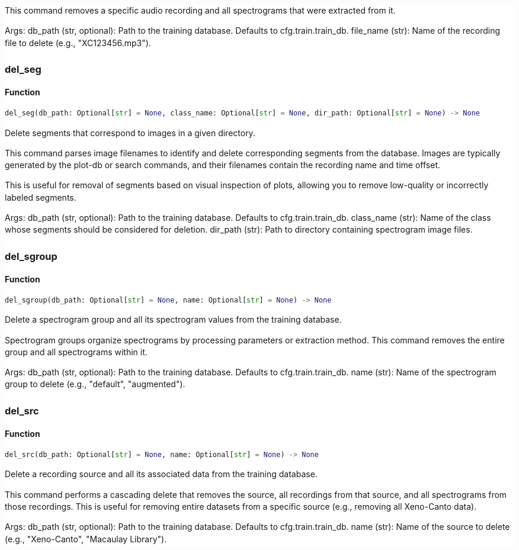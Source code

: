 This command removes a specific audio recording and all spectrograms that were
extracted from it.

Args:
    db_path (str, optional): Path to the training database. Defaults to cfg.train.train_db.
    file_name (str): Name of the recording file to delete (e.g., "XC123456.mp3").

### del_seg
**Function**  
```python
del_seg(db_path: Optional[str] = None, class_name: Optional[str] = None, dir_path: Optional[str] = None) -> None
```
Delete segments that correspond to images in a given directory.

This command parses image filenames to identify and delete corresponding segments
from the database. Images are typically generated by the plot-db or search commands,
and their filenames contain the recording name and time offset.

This is useful for removal of segments based on visual inspection of plots,
allowing you to remove low-quality or incorrectly labeled segments.

Args:
    db_path (str, optional): Path to the training database. Defaults to cfg.train.train_db.
    class_name (str): Name of the class whose segments should be considered for deletion.
    dir_path (str): Path to directory containing spectrogram image files.

### del_sgroup
**Function**  
```python
del_sgroup(db_path: Optional[str] = None, name: Optional[str] = None) -> None
```
Delete a spectrogram group and all its spectrogram values from the training database.

Spectrogram groups organize spectrograms by processing parameters or extraction method.
This command removes the entire group and all spectrograms within it.

Args:
    db_path (str, optional): Path to the training database. Defaults to cfg.train.train_db.
    name (str): Name of the spectrogram group to delete (e.g., "default", "augmented").

### del_src
**Function**  
```python
del_src(db_path: Optional[str] = None, name: Optional[str] = None) -> None
```
Delete a recording source and all its associated data from the training database.

This command performs a cascading delete that removes the source, all recordings
from that source, and all spectrograms from those recordings. This is useful for
removing entire datasets from a specific source (e.g., removing all Xeno-Canto data).

Args:
    db_path (str, optional): Path to the training database. Defaults to cfg.train.train_db.
    name (str): Name of the source to delete (e.g., "Xeno-Canto", "Macaulay Library").
